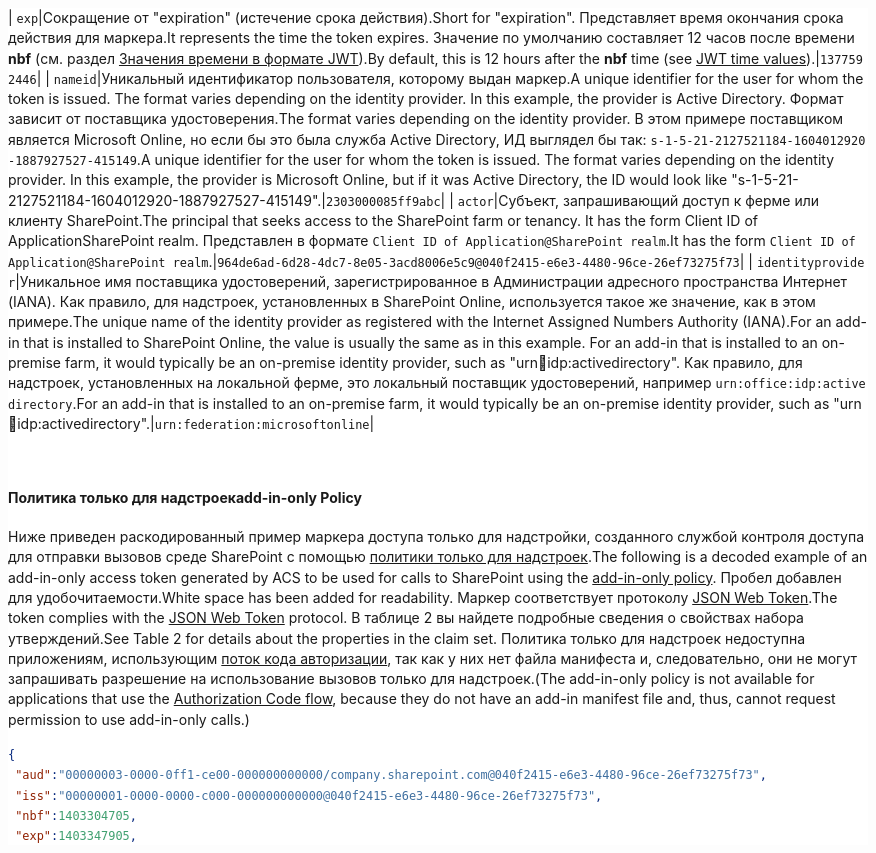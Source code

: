 | `exp`|<span data-ttu-id="15ebc-215">Сокращение от "expiration" (истечение срока действия).</span><span class="sxs-lookup"><span data-stu-id="15ebc-215">Short for "expiration".</span></span> <span data-ttu-id="15ebc-216">Представляет время окончания срока действия для маркера.</span><span class="sxs-lookup"><span data-stu-id="15ebc-216">It represents the time the token expires.</span></span> <span data-ttu-id="15ebc-217">Значение по умолчанию составляет 12 часов после времени **nbf** (см. раздел [Значения времени в формате JWT](#JWTtimes)).</span><span class="sxs-lookup"><span data-stu-id="15ebc-217">By default, this is 12 hours after the **nbf** time (see [JWT time values](#JWTtimes)).</span></span>|`1377592446`|
| `nameid`|<span data-ttu-id="15ebc-218">Уникальный идентификатор пользователя, которому выдан маркер.</span><span class="sxs-lookup"><span data-stu-id="15ebc-218">A unique identifier for the user for whom the token is issued. The format varies depending on the identity provider. In this example, the provider is Active Directory.</span></span> <span data-ttu-id="15ebc-219">Формат зависит от поставщика удостоверения.</span><span class="sxs-lookup"><span data-stu-id="15ebc-219">The format varies depending on the identity provider.</span></span> <span data-ttu-id="15ebc-220">В этом примере поставщиком является Microsoft Online, но если бы это была служба Active Directory, ИД выглядел бы так: `s-1-5-21-2127521184-1604012920-1887927527-415149`.</span><span class="sxs-lookup"><span data-stu-id="15ebc-220">A unique identifier for the user for whom the token is issued. The format varies depending on the identity provider. In this example, the provider is Microsoft Online, but if it was Active Directory, the ID would look like "s-1-5-21-2127521184-1604012920-1887927527-415149".</span></span>|`2303000085ff9abc`|
| `actor`|<span data-ttu-id="15ebc-221">Субъект, запрашивающий доступ к ферме или клиенту SharePoint.</span><span class="sxs-lookup"><span data-stu-id="15ebc-221">The principal that seeks access to the SharePoint farm or tenancy. It has the form  Client ID of ApplicationSharePoint realm.</span></span> <span data-ttu-id="15ebc-222">Представлен в формате `Client ID of Application@SharePoint realm`.</span><span class="sxs-lookup"><span data-stu-id="15ebc-222">It has the form `Client ID of Application@SharePoint realm`.</span></span>|`964de6ad-6d28-4dc7-8e05-3acd8006e5c9@040f2415-e6e3-4480-96ce-26ef73275f73`|
| `identityprovider`|<span data-ttu-id="15ebc-223">Уникальное имя поставщика удостоверений, зарегистрированное в Администрации адресного пространства Интернет (IANA). Как правило, для надстроек, установленных в SharePoint Online, используется такое же значение, как в этом примере.</span><span class="sxs-lookup"><span data-stu-id="15ebc-223">The unique name of the identity provider as registered with the Internet Assigned Numbers Authority (IANA).For an add-in that is installed to SharePoint Online, the value is usually the same as in this example. For an add-in that is installed to an on-premise farm, it would typically be an on-premise identity provider, such as "urn:office:idp:activedirectory".</span></span> <span data-ttu-id="15ebc-224">Как правило, для надстроек, установленных на локальной ферме, это локальный поставщик удостоверений, например `urn:office:idp:activedirectory`.</span><span class="sxs-lookup"><span data-stu-id="15ebc-224">For an add-in that is installed to an on-premise farm, it would typically be an on-premise identity provider, such as "urn:office:idp:activedirectory".</span></span>|`urn:federation:microsoftonline`|
 
<br/>

#### <a name="add-in-only-policy"></a><span data-ttu-id="15ebc-225">Политика только для надстроек</span><span class="sxs-lookup"><span data-stu-id="15ebc-225">add-in-only Policy</span></span>

<span data-ttu-id="15ebc-226">Ниже приведен раскодированный пример маркера доступа только для надстройки, созданного службой контроля доступа для отправки вызовов среде SharePoint с помощью [политики только для надстроек](add-in-authorization-policy-types-in-sharepoint.md).</span><span class="sxs-lookup"><span data-stu-id="15ebc-226">The following is a decoded example of an add-in-only access token generated by ACS to be used for calls to SharePoint using the [add-in-only policy](add-in-authorization-policy-types-in-sharepoint.md).</span></span> <span data-ttu-id="15ebc-227">Пробел добавлен для удобочитаемости.</span><span class="sxs-lookup"><span data-stu-id="15ebc-227">White space has been added for readability.</span></span> <span data-ttu-id="15ebc-228">Маркер соответствует протоколу [JSON Web Token](https://datatracker.ietf.org/doc/rfc7519/).</span><span class="sxs-lookup"><span data-stu-id="15ebc-228">The token complies with the [JSON Web Token](https://datatracker.ietf.org/doc/rfc7519/) protocol.</span></span> <span data-ttu-id="15ebc-229">В таблице 2 вы найдете подробные сведения о свойствах набора утверждений.</span><span class="sxs-lookup"><span data-stu-id="15ebc-229">See Table 2 for details about the properties in the claim set.</span></span> <span data-ttu-id="15ebc-230">Политика только для надстроек недоступна приложениям, использующим [поток кода авторизации](authorization-code-oauth-flow-for-sharepoint-add-ins.md), так как у них нет файла манифеста и, следовательно, они не могут запрашивать разрешение на использование вызовов только для надстроек.</span><span class="sxs-lookup"><span data-stu-id="15ebc-230">(The add-in-only policy is not available for applications that use the [Authorization Code flow](authorization-code-oauth-flow-for-sharepoint-add-ins.md), because they do not have an add-in manifest file and, thus, cannot request permission to use add-in-only calls.)</span></span>

```json
{
 "aud":"00000003-0000-0ff1-ce00-000000000000/company.sharepoint.com@040f2415-e6e3-4480-96ce-26ef73275f73",
 "iss":"00000001-0000-0000-c000-000000000000@040f2415-e6e3-4480-96ce-26ef73275f73",
 "nbf":1403304705,
 "exp":1403347905,
```